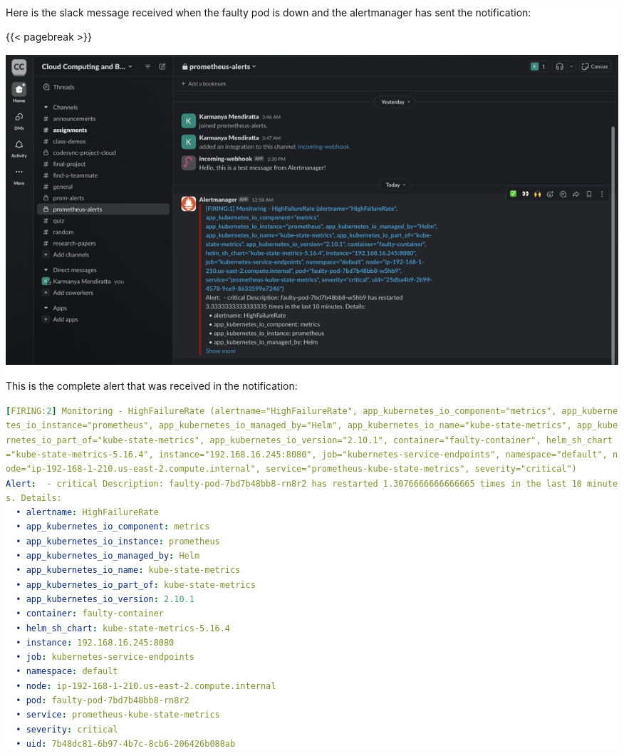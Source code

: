 Here is the slack message received when the faulty pod is down and the alertmanager has sent the notification:

{{< pagebreak >}}

![slack message](./screenshots/alert-slack.png)

This is the complete alert that was received in the notification:

``` yaml
[FIRING:2] Monitoring - HighFailureRate (alertname="HighFailureRate", app_kubernetes_io_component="metrics", app_kubernetes_io_instance="prometheus", app_kubernetes_io_managed_by="Helm", app_kubernetes_io_name="kube-state-metrics", app_kubernetes_io_part_of="kube-state-metrics", app_kubernetes_io_version="2.10.1", container="faulty-container", helm_sh_chart="kube-state-metrics-5.16.4", instance="192.168.16.245:8080", job="kubernetes-service-endpoints", namespace="default", node="ip-192-168-1-210.us-east-2.compute.internal", service="prometheus-kube-state-metrics", severity="critical")
Alert:  - critical Description: faulty-pod-7bd7b48bb8-rn8r2 has restarted 1.3076666666666665 times in the last 10 minutes. Details:
  • alertname: HighFailureRate
  • app_kubernetes_io_component: metrics
  • app_kubernetes_io_instance: prometheus
  • app_kubernetes_io_managed_by: Helm
  • app_kubernetes_io_name: kube-state-metrics
  • app_kubernetes_io_part_of: kube-state-metrics
  • app_kubernetes_io_version: 2.10.1
  • container: faulty-container
  • helm_sh_chart: kube-state-metrics-5.16.4
  • instance: 192.168.16.245:8080
  • job: kubernetes-service-endpoints
  • namespace: default
  • node: ip-192-168-1-210.us-east-2.compute.internal
  • pod: faulty-pod-7bd7b48bb8-rn8r2
  • service: prometheus-kube-state-metrics
  • severity: critical
  • uid: 7b48dc81-6b97-4b7c-8cb6-206426b088ab
  ```